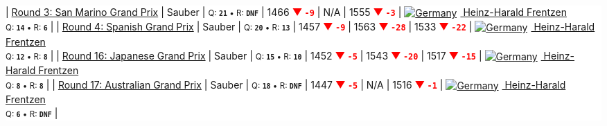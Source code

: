 | [Round 3: San Marino Grand Prix](../seasons/1995-season-report#round-3-san-marino-grand-prix) | Sauber | <small>Q:&nbsp;**`21`**&nbsp;•&nbsp;R:&nbsp;**`DNF`**</small> | 1466 **<span style="color: red;">▼&nbsp;`-9`</span>** | N/A | 1555 **<span style="color: red;">▼&nbsp;`-3`</span>** | [<img src="https://upload.wikimedia.org/wikipedia/commons/b/ba/Flag_of_Germany.svg" alt="Germany" width="20" height="auto" style="vertical-align: middle; margin-right: 5px;" onerror="this.outerHTML='🇩🇪'; this.style.marginRight='5px';"/> Heinz-Harald Frentzen](heinz-harald-frentzen)<br/><small>Q:&nbsp;**`14`**&nbsp;•&nbsp;R:&nbsp;**`6`**</small> |
| [Round 4: Spanish Grand Prix](../seasons/1995-season-report#round-4-spanish-grand-prix) | Sauber | <small>Q:&nbsp;**`20`**&nbsp;•&nbsp;R:&nbsp;**`13`**</small> | 1457 **<span style="color: red;">▼&nbsp;`-9`</span>** | 1563 **<span style="color: red;">▼&nbsp;`-28`</span>** | 1533 **<span style="color: red;">▼&nbsp;`-22`</span>** | [<img src="https://upload.wikimedia.org/wikipedia/commons/b/ba/Flag_of_Germany.svg" alt="Germany" width="20" height="auto" style="vertical-align: middle; margin-right: 5px;" onerror="this.outerHTML='🇩🇪'; this.style.marginRight='5px';"/> Heinz-Harald Frentzen](heinz-harald-frentzen)<br/><small>Q:&nbsp;**`12`**&nbsp;•&nbsp;R:&nbsp;**`8`**</small> |
| [Round 16: Japanese Grand Prix](../seasons/1995-season-report#round-16-japanese-grand-prix) | Sauber | <small>Q:&nbsp;**`15`**&nbsp;•&nbsp;R:&nbsp;**`10`**</small> | 1452 **<span style="color: red;">▼&nbsp;`-5`</span>** | 1543 **<span style="color: red;">▼&nbsp;`-20`</span>** | 1517 **<span style="color: red;">▼&nbsp;`-15`</span>** | [<img src="https://upload.wikimedia.org/wikipedia/commons/b/ba/Flag_of_Germany.svg" alt="Germany" width="20" height="auto" style="vertical-align: middle; margin-right: 5px;" onerror="this.outerHTML='🇩🇪'; this.style.marginRight='5px';"/> Heinz-Harald Frentzen](heinz-harald-frentzen)<br/><small>Q:&nbsp;**`8`**&nbsp;•&nbsp;R:&nbsp;**`8`**</small> |
| [Round 17: Australian Grand Prix](../seasons/1995-season-report#round-17-australian-grand-prix) | Sauber | <small>Q:&nbsp;**`18`**&nbsp;•&nbsp;R:&nbsp;**`DNF`**</small> | 1447 **<span style="color: red;">▼&nbsp;`-5`</span>** | N/A | 1516 **<span style="color: red;">▼&nbsp;`-1`</span>** | [<img src="https://upload.wikimedia.org/wikipedia/commons/b/ba/Flag_of_Germany.svg" alt="Germany" width="20" height="auto" style="vertical-align: middle; margin-right: 5px;" onerror="this.outerHTML='🇩🇪'; this.style.marginRight='5px';"/> Heinz-Harald Frentzen](heinz-harald-frentzen)<br/><small>Q:&nbsp;**`6`**&nbsp;•&nbsp;R:&nbsp;**`DNF`**</small> |

